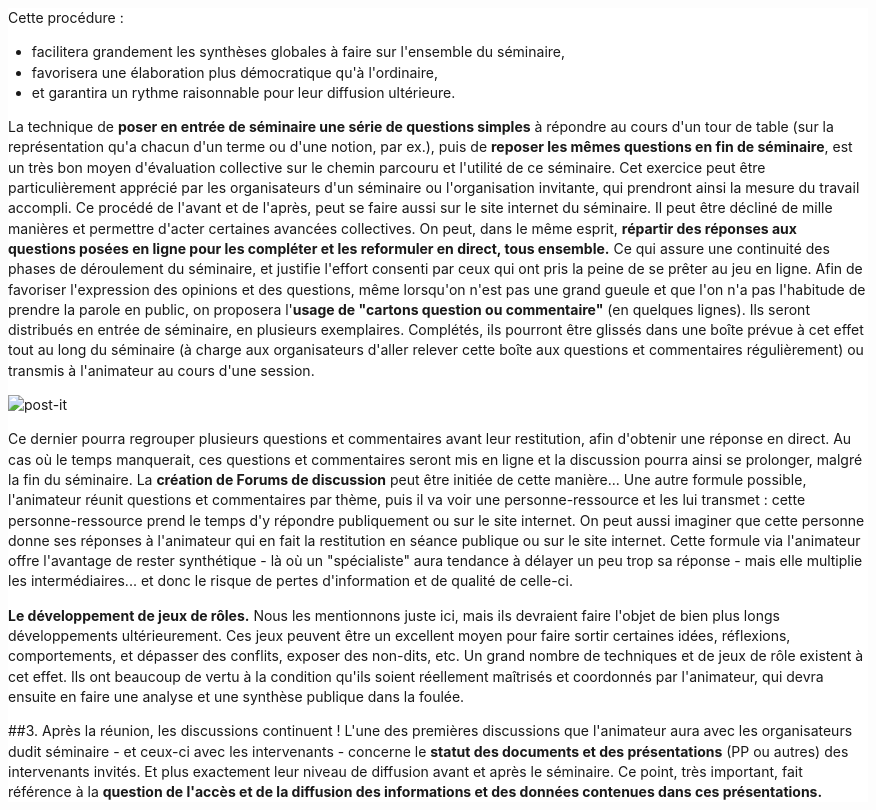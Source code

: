 Cette procédure :
* facilitera grandement les synthèses globales à faire sur l'ensemble du séminaire, 
* favorisera une élaboration plus démocratique qu'à l'ordinaire, 
* et garantira un rythme raisonnable pour leur diffusion ultérieure.

La technique de **poser en entrée de séminaire une série de questions simples** à répondre au cours d'un tour de table (sur la représentation qu'a chacun d'un terme ou d'une notion, par ex.), puis de **reposer les mêmes questions en fin de séminaire**, est un très bon moyen d'évaluation collective sur le chemin parcouru et l'utilité de ce séminaire. 
Cet exercice peut être particulièrement apprécié par les organisateurs d'un séminaire ou l'organisation invitante, qui prendront ainsi la mesure du travail accompli. Ce procédé de l'avant et de l'après, peut se faire aussi sur le site internet du séminaire. Il peut être décliné de mille manières et permettre d'acter certaines avancées collectives.
On peut, dans le même esprit, **répartir des réponses aux questions posées en ligne pour les compléter et les reformuler en direct, tous ensemble.** Ce qui assure une continuité des phases de déroulement du séminaire, et justifie l'effort consenti par ceux qui ont pris la peine de se prêter au jeu en ligne.
Afin de favoriser l'expression des opinions et des questions, même lorsqu'on n'est pas une grand gueule et que l'on n'a pas l'habitude de prendre la parole en public, on proposera l'**usage de "cartons question ou commentaire"** (en quelques lignes). 
Ils seront distribués en entrée de séminaire, en plusieurs exemplaires. Complétés, ils pourront être glissés dans une boîte prévue à cet effet tout au long du séminaire (à charge aux organisateurs d'aller relever cette boîte aux questions et commentaires régulièrement) ou transmis à l'animateur au cours d'une session. 

![post-it](https://framapic.org/Ar7tjJbOUa9o/XSDp3DIz)

Ce dernier pourra regrouper plusieurs questions et commentaires avant leur restitution, afin d'obtenir une réponse en direct.
Au cas où le temps manquerait, ces questions et commentaires seront mis en ligne et la discussion pourra ainsi se prolonger, malgré la fin du séminaire. La **création de Forums de discussion** peut être initiée de cette manière...
Une autre formule possible, l'animateur réunit questions et commentaires par thème, puis il va voir une personne-ressource et les lui transmet : cette personne-ressource prend le temps d'y répondre publiquement ou sur le site internet. 
On peut aussi imaginer que cette personne donne ses réponses à l'animateur qui en fait la restitution en séance publique ou sur le site internet. Cette formule via l'animateur offre l'avantage de rester synthétique - là où un "spécialiste" aura tendance à délayer un peu trop sa réponse - mais elle multiplie les intermédiaires... et donc le risque de pertes d'information et de qualité de celle-ci.

**Le développement de jeux de rôles.** Nous les mentionnons juste ici, mais ils devraient faire l'objet de bien plus longs développements ultérieurement. Ces jeux peuvent être un excellent moyen pour faire sortir certaines idées, réflexions, comportements, et dépasser des conflits, exposer des non-dits, etc. Un grand nombre de techniques et de jeux de rôle existent à cet effet. Ils ont beaucoup de vertu à la condition qu'ils soient réellement maîtrisés et coordonnés par l'animateur, qui devra ensuite en faire une analyse et une synthèse publique dans la foulée.

##3. Après la réunion, les discussions continuent !
L'une des premières discussions que l'animateur aura avec les organisateurs dudit séminaire - et ceux-ci avec les intervenants - concerne le **statut des documents et des présentations** (PP ou autres) des intervenants invités. Et plus exactement leur niveau de diffusion avant et après le séminaire. Ce point, très important, fait référence à la **question de l'accès et de la diffusion des informations et des données contenues dans ces présentations.**
